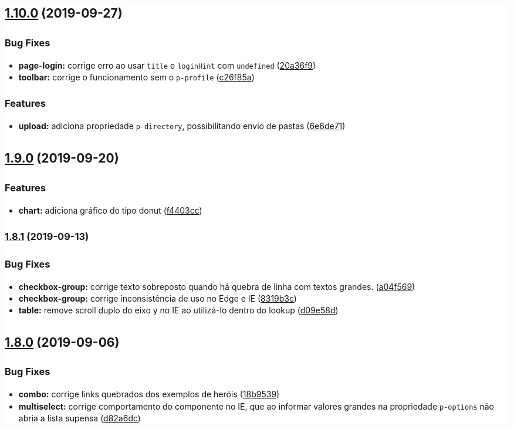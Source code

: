 ## [1.10.0](https://github.com/portinariui/portinari-angular/compare/v1.9.0...v1.10.0) (2019-09-27)


### Bug Fixes

* **page-login:** corrige erro ao usar `title` e `loginHint` com `undefined` ([20a36f9](https://github.com/portinariui/portinari-angular/commit/20a36f9))
* **toolbar:** corrige o funcionamento sem o `p-profile` ([c26f85a](https://github.com/portinariui/portinari-angular/commit/c26f85a))


### Features

* **upload:** adiciona propriedade `p-directory`, possibilitando envio de pastas ([6e6de71](https://github.com/portinariui/portinari-angular/commit/6e6de71))



## [1.9.0](https://github.com/portinariui/portinari-angular/compare/v1.8.1...v1.9.0) (2019-09-20)


### Features

* **chart:** adiciona gráfico do tipo donut ([f4403cc](https://github.com/portinariui/portinari-angular/commit/f4403cc))



### [1.8.1](https://github.com/portinariui/portinari-angular/compare/v1.8.0...v1.8.1) (2019-09-13)


### Bug Fixes

* **checkbox-group:** corrige texto sobreposto quando há quebra de linha com textos grandes. ([a04f569](https://github.com/portinariui/portinari-angular/commit/a04f569))
* **checkbox-group:** corrige inconsistência de uso no Edge e IE ([8319b3c](https://github.com/portinariui/portinari-angular/commit/8319b3c))
* **table:** remove scroll duplo do eixo y no IE ao utilizá-lo dentro do lookup ([d09e58d](https://github.com/portinariui/portinari-style/commit/d09e58d))


## [1.8.0](https://github.com/portinariui/portinari-angular/compare/v1.7.0...v1.8.0) (2019-09-06)


### Bug Fixes

* **combo:** corrige links quebrados dos exemplos de heróis ([18b9539](https://github.com/portinariui/portinari-angular/commit/18b9539))
* **multiselect:** corrige comportamento do componente no IE, que ao informar valores grandes na propriedade `p-options`
não abria a lista supensa ([d82a6dc](https://github.com/portinariui/portinari-angular/commit/d82a6dc))
